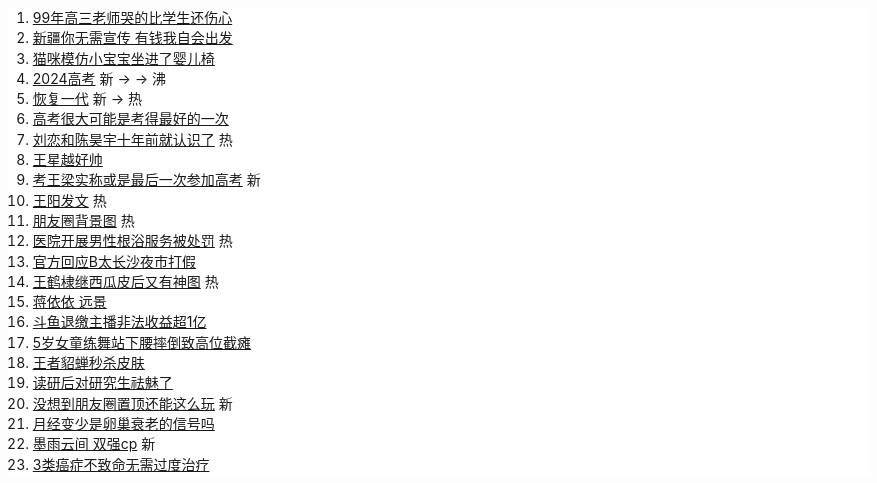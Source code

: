 1. [99年高三老师哭的比学生还伤心](https://s.weibo.com//weibo?q=%2399%E5%B9%B4%E9%AB%98%E4%B8%89%E8%80%81%E5%B8%88%E5%93%AD%E7%9A%84%E6%AF%94%E5%AD%A6%E7%94%9F%E8%BF%98%E4%BC%A4%E5%BF%83%23&t=31&band_rank=48&Refer=top)
1. [新疆你无需宣传 有钱我自会出发](https://s.weibo.com//weibo?q=%E6%96%B0%E7%96%86%E4%BD%A0%E6%97%A0%E9%9C%80%E5%AE%A3%E4%BC%A0%20%E6%9C%89%E9%92%B1%E6%88%91%E8%87%AA%E4%BC%9A%E5%87%BA%E5%8F%91&t=31&band_rank=49&Refer=top)
1. [猫咪模仿小宝宝坐进了婴儿椅](https://s.weibo.com//weibo?q=%E7%8C%AB%E5%92%AA%E6%A8%A1%E4%BB%BF%E5%B0%8F%E5%AE%9D%E5%AE%9D%E5%9D%90%E8%BF%9B%E4%BA%86%E5%A9%B4%E5%84%BF%E6%A4%85&t=31&band_rank=50&Refer=top)
1. [2024高考](https://s.weibo.com//weibo?q=%232024%E9%AB%98%E8%80%83%23&t=31&band_rank=5&Refer=top)
   新 -> -> 沸
1. [恢复一代](https://s.weibo.com//weibo?q=%23%E6%81%A2%E5%A4%8D%E4%B8%80%E4%BB%A3%23&t=31&band_rank=6&Refer=top)
   新 -> 热
1. [高考很大可能是考得最好的一次](https://s.weibo.com//weibo?q=%23%E9%AB%98%E8%80%83%E5%BE%88%E5%A4%A7%E5%8F%AF%E8%83%BD%E6%98%AF%E8%80%83%E5%BE%97%E6%9C%80%E5%A5%BD%E7%9A%84%E4%B8%80%E6%AC%A1%23&t=31&band_rank=7&Refer=top)
1. [刘恋和陈昊宇十年前就认识了](https://s.weibo.com//weibo?q=%23%E5%88%98%E6%81%8B%E5%92%8C%E9%99%88%E6%98%8A%E5%AE%87%E5%8D%81%E5%B9%B4%E5%89%8D%E5%B0%B1%E8%AE%A4%E8%AF%86%E4%BA%86%23&t=31&band_rank=8&Refer=top)
   热
1. [王星越好帅](https://s.weibo.com//weibo?q=%E7%8E%8B%E6%98%9F%E8%B6%8A%E5%A5%BD%E5%B8%85&t=31&band_rank=9&Refer=top)
1. [考王梁实称或是最后一次参加高考](https://s.weibo.com//weibo?q=%23%E8%80%83%E7%8E%8B%E6%A2%81%E5%AE%9E%E7%A7%B0%E6%88%96%E6%98%AF%E6%9C%80%E5%90%8E%E4%B8%80%E6%AC%A1%E5%8F%82%E5%8A%A0%E9%AB%98%E8%80%83%23&t=31&band_rank=10&Refer=top)
   新
1. [王阳发文](https://s.weibo.com//weibo?q=%23%E7%8E%8B%E9%98%B3%E5%8F%91%E6%96%87%23&t=31&band_rank=11&Refer=top)
   热
1. [朋友圈背景图](https://s.weibo.com//weibo?q=%23%E6%9C%8B%E5%8F%8B%E5%9C%88%E8%83%8C%E6%99%AF%E5%9B%BE%23&t=31&band_rank=12&Refer=top)
   热
1. [医院开展男性根浴服务被处罚](https://s.weibo.com//weibo?q=%23%E5%8C%BB%E9%99%A2%E5%BC%80%E5%B1%95%E7%94%B7%E6%80%A7%E6%A0%B9%E6%B5%B4%E6%9C%8D%E5%8A%A1%E8%A2%AB%E5%A4%84%E7%BD%9A%23&t=31&band_rank=13&Refer=top)
   热
1. [官方回应B太长沙夜市打假](https://s.weibo.com//weibo?q=%23%E5%AE%98%E6%96%B9%E5%9B%9E%E5%BA%94B%E5%A4%AA%E9%95%BF%E6%B2%99%E5%A4%9C%E5%B8%82%E6%89%93%E5%81%87%23&t=31&band_rank=14&Refer=top)
1. [王鹤棣继西瓜皮后又有神图](https://s.weibo.com//weibo?q=%E7%8E%8B%E9%B9%A4%E6%A3%A3%E7%BB%A7%E8%A5%BF%E7%93%9C%E7%9A%AE%E5%90%8E%E5%8F%88%E6%9C%89%E7%A5%9E%E5%9B%BE&t=31&band_rank=15&Refer=top)
   热
1. [蒋依依 远景](https://s.weibo.com//weibo?q=%E8%92%8B%E4%BE%9D%E4%BE%9D%20%E8%BF%9C%E6%99%AF&t=31&band_rank=16&Refer=top)
1. [斗鱼退缴主播非法收益超1亿](https://s.weibo.com//weibo?q=%23%E6%96%97%E9%B1%BC%E9%80%80%E7%BC%B4%E4%B8%BB%E6%92%AD%E9%9D%9E%E6%B3%95%E6%94%B6%E7%9B%8A%E8%B6%851%E4%BA%BF%23&t=31&band_rank=17&Refer=top)
1. [5岁女童练舞站下腰摔倒致高位截瘫](https://s.weibo.com//weibo?q=%235%E5%B2%81%E5%A5%B3%E7%AB%A5%E7%BB%83%E8%88%9E%E7%AB%99%E4%B8%8B%E8%85%B0%E6%91%94%E5%80%92%E8%87%B4%E9%AB%98%E4%BD%8D%E6%88%AA%E7%98%AB%23&t=31&band_rank=19&Refer=top)
1. [王者貂蝉秒杀皮肤](https://s.weibo.com//weibo?q=%23%E7%8E%8B%E8%80%85%E8%B2%82%E8%9D%89%E7%A7%92%E6%9D%80%E7%9A%AE%E8%82%A4%23&t=31&band_rank=20&Refer=top)
1. [读研后对研究生祛魅了](https://s.weibo.com//weibo?q=%23%E8%AF%BB%E7%A0%94%E5%90%8E%E5%AF%B9%E7%A0%94%E7%A9%B6%E7%94%9F%E7%A5%9B%E9%AD%85%E4%BA%86%23&t=31&band_rank=22&Refer=top)
1. [没想到朋友圈置顶还能这么玩](https://s.weibo.com//weibo?q=%23%E6%B2%A1%E6%83%B3%E5%88%B0%E6%9C%8B%E5%8F%8B%E5%9C%88%E7%BD%AE%E9%A1%B6%E8%BF%98%E8%83%BD%E8%BF%99%E4%B9%88%E7%8E%A9%23&t=31&band_rank=24&Refer=top)
   新
1. [月经变少是卵巢衰老的信号吗](https://s.weibo.com//weibo?q=%23%E6%9C%88%E7%BB%8F%E5%8F%98%E5%B0%91%E6%98%AF%E5%8D%B5%E5%B7%A2%E8%A1%B0%E8%80%81%E7%9A%84%E4%BF%A1%E5%8F%B7%E5%90%97%23&t=31&band_rank=26&Refer=top)
1. [墨雨云间 双强cp](https://s.weibo.com//weibo?q=%E5%A2%A8%E9%9B%A8%E4%BA%91%E9%97%B4%20%E5%8F%8C%E5%BC%BAcp&t=31&band_rank=27&Refer=top)
   新
1. [3类癌症不致命无需过度治疗](https://s.weibo.com//weibo?q=%233%E7%B1%BB%E7%99%8C%E7%97%87%E4%B8%8D%E8%87%B4%E5%91%BD%E6%97%A0%E9%9C%80%E8%BF%87%E5%BA%A6%E6%B2%BB%E7%96%97%23&t=31&band_rank=28&Refer=top)